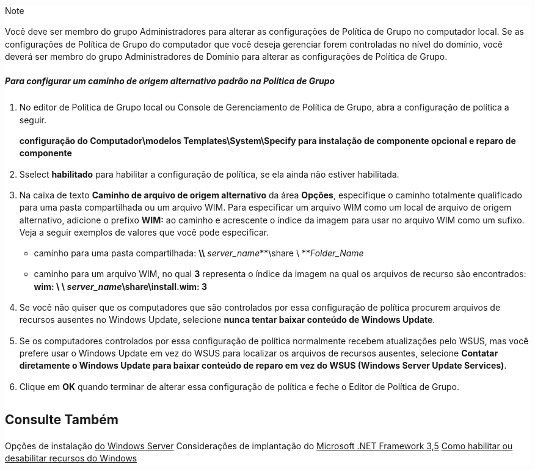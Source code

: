 > [!NOTE]
> Você deve ser membro do grupo Administradores para alterar as configurações de Política de Grupo no computador local. Se as configurações de Política de Grupo do computador que você deseja gerenciar forem controladas no nível do domínio, você deverá ser membro do grupo Administradores de Domínio para alterar as configurações de Política de Grupo.

##### <a name="to-configure-a-default-alternate-source-path-in-group-policy"></a>Para configurar um caminho de origem alternativo padrão na Política de Grupo

1. No editor de Política de Grupo local ou Console de Gerenciamento de Política de Grupo, abra a configuração de política a seguir.

   **configuração do Computador\modelos Templates\System\Specify para instalação de componente opcional e reparo de componente**

2. Sselect **habilitado** para habilitar a configuração de política, se ela ainda não estiver habilitada.

3. Na caixa de texto **Caminho de arquivo de origem alternativo** da área **Opções**, especifique o caminho totalmente qualificado para uma pasta compartilhada ou um arquivo WIM. Para especificar um arquivo WIM como um local de arquivo de origem alternativo, adicione o prefixo **WIM:** ao caminho e acrescente o índice da imagem para usar no arquivo WIM como um sufixo. Veja a seguir exemplos de valores que você pode especificar.

   - caminho para uma pasta compartilhada: **\\\\** <em>server_name</em>**\share \\ **<em>Folder_Name</em>

   - caminho para um arquivo WIM, no qual **3** representa o índice da imagem na qual os arquivos de recurso são encontrados: **wim: \\ \\ **<em>server_name</em>**\share\install.wim: 3**

4. Se você não quiser que os computadores que são controlados por essa configuração de política procurem arquivos de recursos ausentes no Windows Update, selecione **nunca tentar baixar conteúdo de Windows Update**.

5. Se os computadores controlados por essa configuração de política normalmente recebem atualizações pelo WSUS, mas você prefere usar o Windows Update em vez do WSUS para localizar os arquivos de recursos ausentes, selecione **Contatar diretamente o Windows Update para baixar conteúdo de reparo em vez do WSUS (Windows Server Update Services)**.

6. Clique em **OK** quando terminar de alterar essa configuração de política e feche o Editor de Política de Grupo.

## <a name="see-also"></a>Consulte Também
Opções de instalação [do Windows Server](https://go.microsoft.com/fwlink/p/?LinkId=241573) 
 Considerações de implantação do [Microsoft .NET Framework 3,5](https://go.microsoft.com/fwlink/p/?LinkId=248869) 
 [Como habilitar ou desabilitar recursos do Windows](https://go.microsoft.com/fwlink/p/?LinkId=246552)




